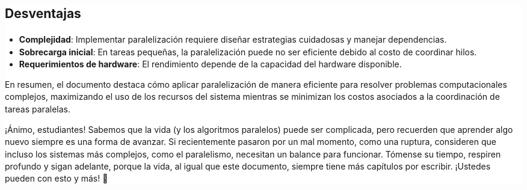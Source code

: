 ## Desventajas

- **Complejidad**: Implementar paralelización requiere diseñar estrategias cuidadosas y manejar dependencias.
- **Sobrecarga inicial**: En tareas pequeñas, la paralelización puede no ser eficiente debido al costo de coordinar hilos.
- **Requerimientos de hardware**: El rendimiento depende de la capacidad del hardware disponible.

En resumen, el documento destaca cómo aplicar paralelización de manera eficiente para resolver problemas computacionales complejos, maximizando el uso de los recursos del sistema mientras se minimizan los costos asociados a la coordinación de tareas paralelas.

¡Ánimo, estudiantes! Sabemos que la vida (y los algoritmos paralelos) puede ser complicada, pero recuerden que aprender algo nuevo siempre es una forma de avanzar. Si recientemente pasaron por un mal momento, como una ruptura, consideren que incluso los sistemas más complejos, como el paralelismo, necesitan un balance para funcionar. Tómense su tiempo, respiren profundo y sigan adelante, porque la vida, al igual que este documento, siempre tiene más capítulos por escribir. ¡Ustedes pueden con esto y más! 🚀